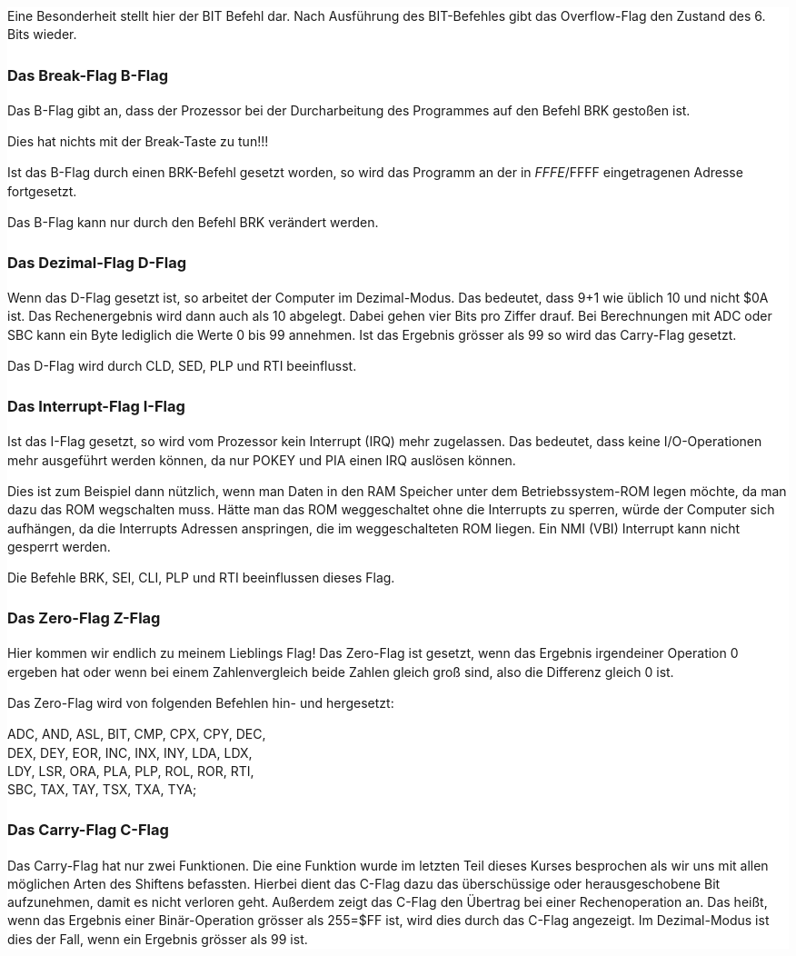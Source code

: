 Eine Besonderheit stellt hier der BIT Befehl dar. Nach Ausführung des BIT-Befehles gibt das Overflow-Flag den Zustand des 6. Bits wieder.  
  
### Das Break-Flag B-Flag  
Das B-Flag gibt an, dass der Prozessor bei der Durcharbeitung des Programmes auf den Befehl BRK gestoßen ist.  
  
Dies hat nichts mit der Break-Taste zu tun!!!  
  
Ist das B-Flag durch einen BRK-Befehl gesetzt worden, so wird das Programm an der in $FFFE/$FFFF eingetragenen Adresse fortgesetzt.  
  
Das B-Flag kann nur durch den Befehl BRK verändert werden.  
  
### Das Dezimal-Flag D-Flag  
Wenn das D-Flag gesetzt ist, so arbeitet der Computer im Dezimal-Modus. Das bedeutet, dass 9+1 wie üblich 10 und nicht $0A ist. Das Rechenergebnis wird dann auch als 10 abgelegt. Dabei gehen vier Bits pro Ziffer drauf. Bei Berechnungen mit ADC oder SBC kann ein Byte lediglich die Werte 0 bis 99 annehmen. Ist das Ergebnis grösser als 99 so wird das Carry-Flag gesetzt.  
  
Das D-Flag wird durch CLD, SED, PLP und RTI beeinflusst.  
  
### Das Interrupt-Flag I-Flag  
Ist das I-Flag gesetzt, so wird vom Prozessor kein Interrupt (IRQ) mehr zugelassen. Das bedeutet, dass keine I/O-Operationen mehr ausgeführt werden können, da nur POKEY und PIA einen IRQ auslösen können.  
  
Dies ist zum Beispiel dann nützlich, wenn man Daten in den RAM Speicher unter dem Betriebssystem-ROM legen möchte, da man dazu das ROM wegschalten muss. Hätte man das ROM weggeschaltet ohne die Interrupts zu sperren, würde der Computer sich aufhängen, da die Interrupts Adressen anspringen, die im weggeschalteten ROM liegen. Ein NMI (VBI) Interrupt kann nicht gesperrt werden.  
  
Die Befehle BRK, SEI, CLI, PLP und RTI beeinflussen dieses Flag.  
  
### Das Zero-Flag Z-Flag  
Hier kommen wir endlich zu meinem Lieblings Flag! Das Zero-Flag ist gesetzt, wenn das Ergebnis irgendeiner Operation 0 ergeben hat oder wenn bei einem Zahlenvergleich beide Zahlen gleich groß sind, also die Differenz gleich 0 ist.  
  
Das Zero-Flag wird von folgenden Befehlen hin- und hergesetzt:  
  
ADC, AND, ASL, BIT, CMP, CPX, CPY, DEC,  
DEX, DEY, EOR, INC, INX, INY, LDA, LDX,  
LDY, LSR, ORA, PLA, PLP, ROL, ROR, RTI,  
SBC, TAX, TAY, TSX, TXA, TYA;  
  
### Das Carry-Flag C-Flag  
Das Carry-Flag hat nur zwei Funktionen. Die eine Funktion wurde im letzten Teil dieses Kurses besprochen als wir uns mit allen möglichen Arten des Shiftens befassten. Hierbei dient das C-Flag dazu das überschüssige oder herausgeschobene Bit aufzunehmen, damit es nicht verloren geht. Außerdem zeigt das C-Flag den Übertrag bei einer Rechenoperation an. Das heißt, wenn das Ergebnis einer Binär-Operation grösser als 255=$FF ist, wird dies durch das C-Flag angezeigt. Im Dezimal-Modus ist dies der Fall, wenn ein Ergebnis grösser als 99 ist.  
  